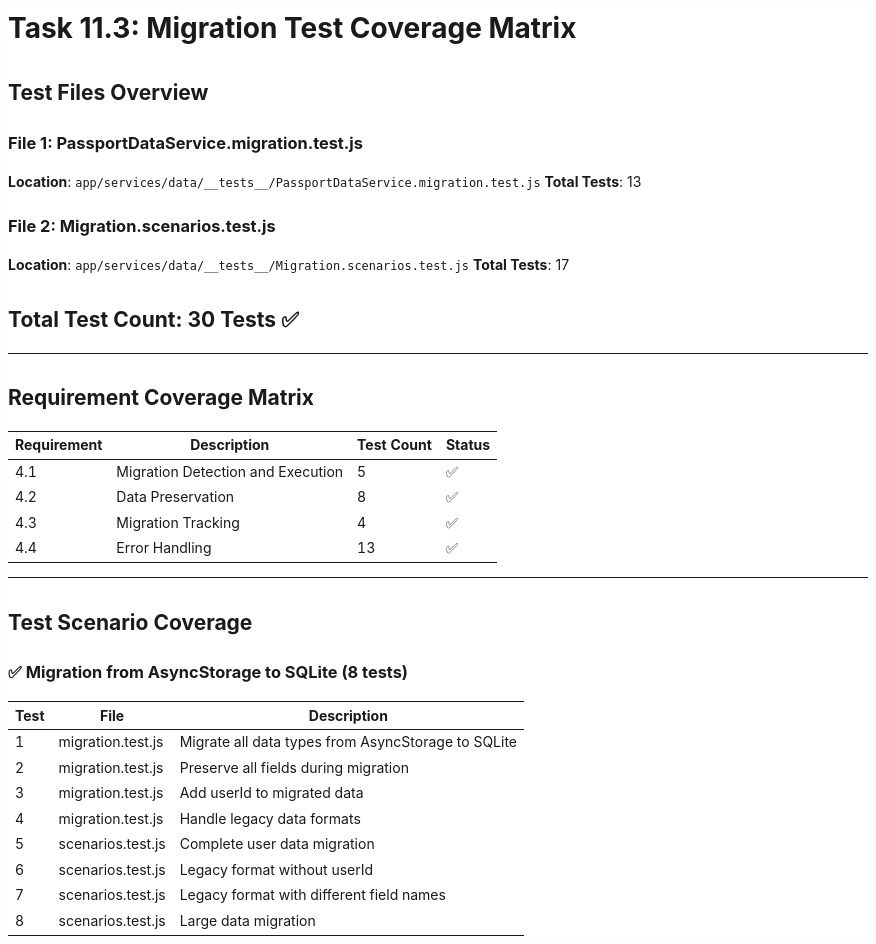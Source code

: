 # Task 11.3: Migration Test Coverage Matrix

## Test Files Overview

### File 1: PassportDataService.migration.test.js
**Location**: `app/services/data/__tests__/PassportDataService.migration.test.js`
**Total Tests**: 13

### File 2: Migration.scenarios.test.js
**Location**: `app/services/data/__tests__/Migration.scenarios.test.js`
**Total Tests**: 17

## Total Test Count: 30 Tests ✅

---

## Requirement Coverage Matrix

| Requirement | Description | Test Count | Status |
|------------|-------------|-----------|--------|
| 4.1 | Migration Detection and Execution | 5 | ✅ |
| 4.2 | Data Preservation | 8 | ✅ |
| 4.3 | Migration Tracking | 4 | ✅ |
| 4.4 | Error Handling | 13 | ✅ |

---

## Test Scenario Coverage

### ✅ Migration from AsyncStorage to SQLite (8 tests)

| Test | File | Description |
|------|------|-------------|
| 1 | migration.test.js | Migrate all data types from AsyncStorage to SQLite |
| 2 | migration.test.js | Preserve all fields during migration |
| 3 | migration.test.js | Add userId to migrated data |
| 4 | migration.test.js | Handle legacy data formats |
| 5 | scenarios.test.js | Complete user data migration |
| 6 | scenarios.test.js | Legacy format without userId |
| 7 | scenarios.test.js | Legacy format with different field names |
| 8 | scenarios.test.js | Large data migration |
